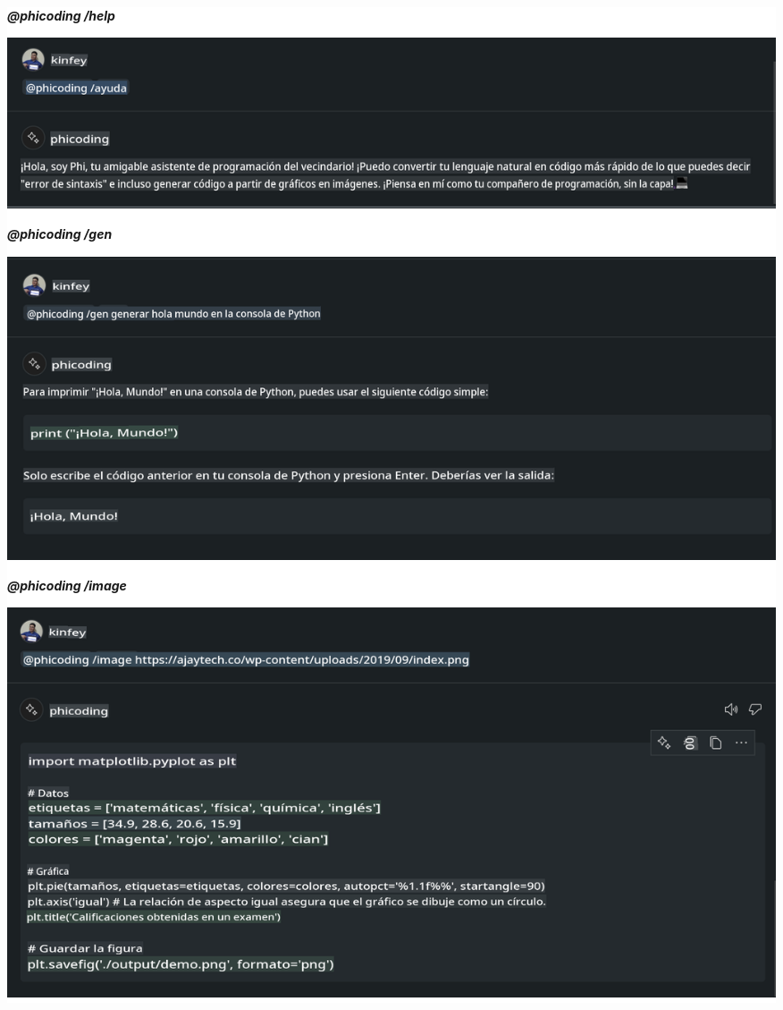 ***@phicoding /help***

![agenthelp](../../../../../translated_images/agenthelp.d3d88cce7b755b69b90476e966c9ce8a1151adcf493ac849ec1430fff9e324c5.es.png)

***@phicoding /gen***

![agentgen](../../../../../translated_images/agentgen.a8f66b9bdf2029593c0c3749b8934ccbb37956ca1ed59af6541da5acc77cdc8f.es.png)


***@phicoding /image***

![agentimage](../../../../../translated_images/agentimage.306d669658a278cbb9d6cddd9884309bcfe8b1f20f088a6506f6f8e635465810.es.png)
